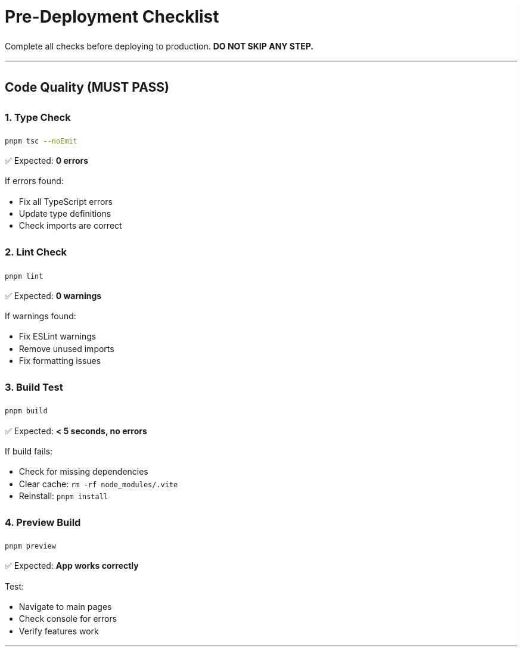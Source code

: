 # Pre-Deployment Checklist

Complete all checks before deploying to production. **DO NOT SKIP ANY STEP.**

---

## Code Quality (MUST PASS)

### 1. Type Check
```bash
pnpm tsc --noEmit
```
✅ Expected: **0 errors**

If errors found:
- Fix all TypeScript errors
- Update type definitions
- Check imports are correct

### 2. Lint Check
```bash
pnpm lint
```
✅ Expected: **0 warnings**

If warnings found:
- Fix ESLint warnings
- Remove unused imports
- Fix formatting issues

### 3. Build Test
```bash
pnpm build
```
✅ Expected: **< 5 seconds, no errors**

If build fails:
- Check for missing dependencies
- Clear cache: `rm -rf node_modules/.vite`
- Reinstall: `pnpm install`

### 4. Preview Build
```bash
pnpm preview
```
✅ Expected: **App works correctly**

Test:
- Navigate to main pages
- Check console for errors
- Verify features work

---